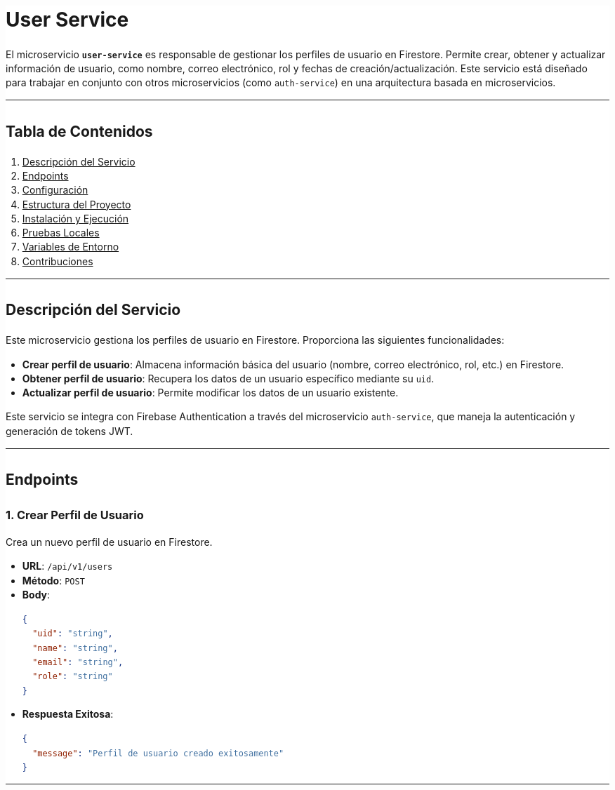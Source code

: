 # User Service

El microservicio **`user-service`** es responsable de gestionar los perfiles de usuario en Firestore. Permite crear, obtener y actualizar información de usuario, como nombre, correo electrónico, rol y fechas de creación/actualización. Este servicio está diseñado para trabajar en conjunto con otros microservicios (como `auth-service`) en una arquitectura basada en microservicios.

---

## **Tabla de Contenidos**

1. [Descripción del Servicio](#descripción-del-servicio)
2. [Endpoints](#endpoints)
3. [Configuración](#configuración)
4. [Estructura del Proyecto](#estructura-del-proyecto)
5. [Instalación y Ejecución](#instalación-y-ejecución)
6. [Pruebas Locales](#pruebas-locales)
7. [Variables de Entorno](#variables-de-entorno)
8. [Contribuciones](#contribuciones)

---

## **Descripción del Servicio**

Este microservicio gestiona los perfiles de usuario en Firestore. Proporciona las siguientes funcionalidades:

- **Crear perfil de usuario**: Almacena información básica del usuario (nombre, correo electrónico, rol, etc.) en Firestore.
- **Obtener perfil de usuario**: Recupera los datos de un usuario específico mediante su `uid`.
- **Actualizar perfil de usuario**: Permite modificar los datos de un usuario existente.

Este servicio se integra con Firebase Authentication a través del microservicio `auth-service`, que maneja la autenticación y generación de tokens JWT.

---

## **Endpoints**

### **1. Crear Perfil de Usuario**

Crea un nuevo perfil de usuario en Firestore.

- **URL**: `/api/v1/users`
- **Método**: `POST`
- **Body**:
  ```json
  {
    "uid": "string",
    "name": "string",
    "email": "string",
    "role": "string"
  }
  ```
- **Respuesta Exitosa**:
  ```json
  {
    "message": "Perfil de usuario creado exitosamente"
  }
  ```

---